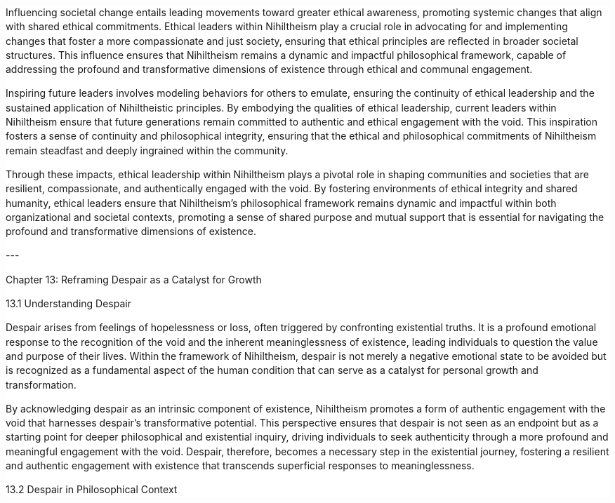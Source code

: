   

Influencing societal change entails leading movements toward greater ethical awareness, promoting systemic changes that align with shared ethical commitments. Ethical leaders within Nihiltheism play a crucial role in advocating for and implementing changes that foster a more compassionate and just society, ensuring that ethical principles are reflected in broader societal structures. This influence ensures that Nihiltheism remains a dynamic and impactful philosophical framework, capable of addressing the profound and transformative dimensions of existence through ethical and communal engagement.

  

Inspiring future leaders involves modeling behaviors for others to emulate, ensuring the continuity of ethical leadership and the sustained application of Nihiltheistic principles. By embodying the qualities of ethical leadership, current leaders within Nihiltheism ensure that future generations remain committed to authentic and ethical engagement with the void. This inspiration fosters a sense of continuity and philosophical integrity, ensuring that the ethical and philosophical commitments of Nihiltheism remain steadfast and deeply ingrained within the community.

  

Through these impacts, ethical leadership within Nihiltheism plays a pivotal role in shaping communities and societies that are resilient, compassionate, and authentically engaged with the void. By fostering environments of ethical integrity and shared humanity, ethical leaders ensure that Nihiltheism’s philosophical framework remains dynamic and impactful within both organizational and societal contexts, promoting a sense of shared purpose and mutual support that is essential for navigating the profound and transformative dimensions of existence.

  

  

\---

  

Chapter 13: Reframing Despair as a Catalyst for Growth

  

13.1 Understanding Despair

  

Despair arises from feelings of hopelessness or loss, often triggered by confronting existential truths. It is a profound emotional response to the recognition of the void and the inherent meaninglessness of existence, leading individuals to question the value and purpose of their lives. Within the framework of Nihiltheism, despair is not merely a negative emotional state to be avoided but is recognized as a fundamental aspect of the human condition that can serve as a catalyst for personal growth and transformation.

  

By acknowledging despair as an intrinsic component of existence, Nihiltheism promotes a form of authentic engagement with the void that harnesses despair’s transformative potential. This perspective ensures that despair is not seen as an endpoint but as a starting point for deeper philosophical and existential inquiry, driving individuals to seek authenticity through a more profound and meaningful engagement with the void. Despair, therefore, becomes a necessary step in the existential journey, fostering a resilient and authentic engagement with existence that transcends superficial responses to meaninglessness.

  

13.2 Despair in Philosophical Context

